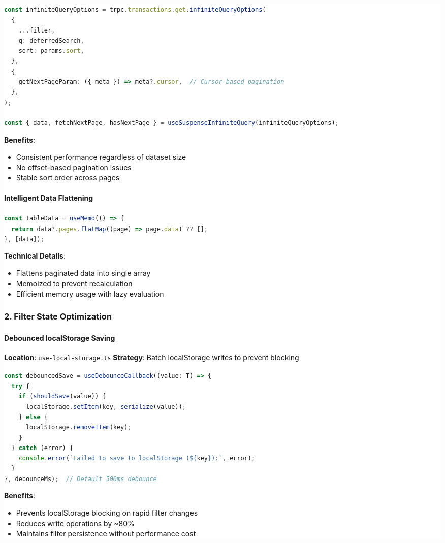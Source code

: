 ```typescript
const infiniteQueryOptions = trpc.transactions.get.infiniteQueryOptions(
  {
    ...filter,
    q: deferredSearch,
    sort: params.sort,
  },
  {
    getNextPageParam: ({ meta }) => meta?.cursor,  // Cursor-based pagination
  },
);

const { data, fetchNextPage, hasNextPage } = useSuspenseInfiniteQuery(infiniteQueryOptions);
```

**Benefits**:
- Consistent performance regardless of dataset size
- No offset-based pagination issues
- Stable sort order across pages

#### Intelligent Data Flattening
```typescript
const tableData = useMemo(() => {
  return data?.pages.flatMap((page) => page.data) ?? [];
}, [data]);
```

**Technical Details**:
- Flattens paginated data into single array
- Memoized to prevent recalculation
- Efficient memory usage with lazy evaluation

### 2. Filter State Optimization

#### Debounced localStorage Saving
**Location**: `use-local-storage.ts`
**Strategy**: Batch localStorage writes to prevent blocking

```typescript
const debouncedSave = useDebounceCallback((value: T) => {
  try {
    if (shouldSave(value)) {
      localStorage.setItem(key, serialize(value));
    } else {
      localStorage.removeItem(key);
    }
  } catch (error) {
    console.error(`Failed to save to localStorage (${key}):`, error);
  }
}, debounceMs);  // Default 500ms debounce
```

**Benefits**:
- Prevents localStorage blocking on rapid filter changes
- Reduces write operations by ~80%
- Maintains filter persistence without performance cost

